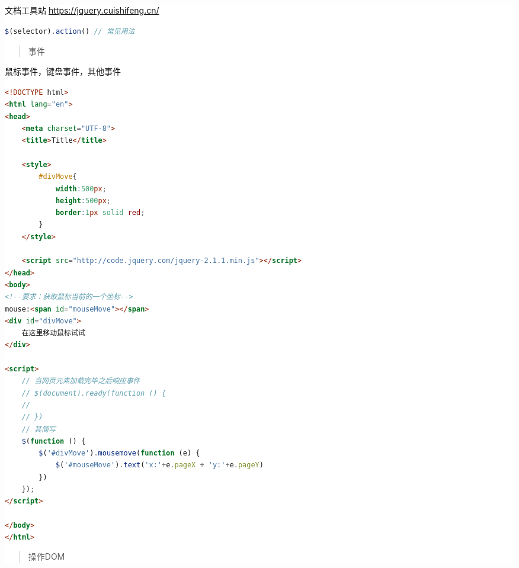文档工具站  https://jquery.cuishifeng.cn/

```javascript
$(selector).action() // 常见用法
```



> 事件

鼠标事件，键盘事件，其他事件

```html
<!DOCTYPE html>
<html lang="en">
<head>
    <meta charset="UTF-8">
    <title>Title</title>

    <style>
        #divMove{
            width:500px;
            height:500px;
            border:1px solid red;
        }
    </style>

    <script src="http://code.jquery.com/jquery-2.1.1.min.js"></script>
</head>
<body>
<!--要求：获取鼠标当前的一个坐标-->
mouse:<span id="mouseMove"></span>
<div id="divMove">
    在这里移动鼠标试试
</div>

<script>
    // 当网页元素加载完毕之后响应事件
    // $(document).ready(function () {
    //
    // })
    // 其简写
    $(function () {
        $('#divMove').mousemove(function (e) {
            $('#mouseMove').text('x:'+e.pageX + 'y:'+e.pageY)
        })
    });
</script>

</body>
</html>
```

> 操作DOM
